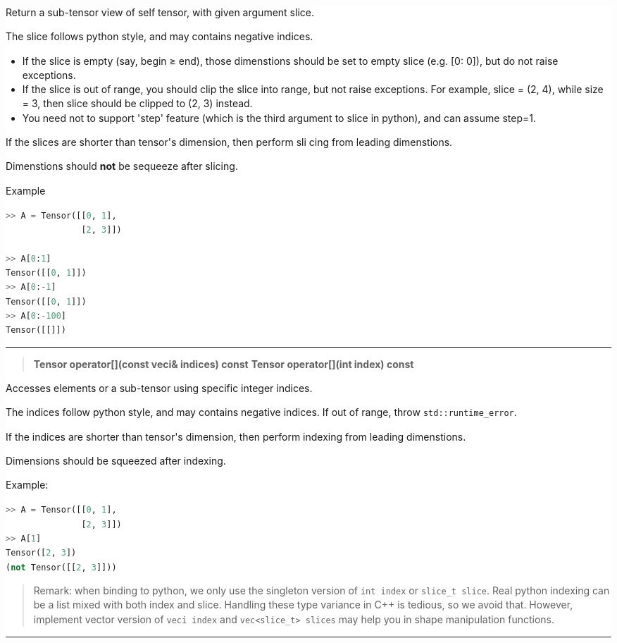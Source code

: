 Return a sub-tensor view of self tensor, with given argument slice.

The slice follows python style, and may contains negative indices. 
- If the slice is empty (say, begin $\ge$ end), those dimenstions should be set to empty slice (e.g. [0: 0]), but do not raise exceptions. 
- If the slice is out of range, you should clip the slice into range, but not raise exceptions. For example, slice = (2, 4), while size = 3, then slice should be clipped to (2, 3) instead.
- You need not to support 'step' feature (which is the third argument to slice in python), and can assume step=1.


If the slices are shorter than tensor's dimension, then perform sli cing from leading dimenstions.

Dimenstions should **not** be sequeeze after slicing.

Example
```python
>> A = Tensor([[0, 1], 
               [2, 3]])

>> A[0:1]
Tensor([[0, 1]])
>> A[0:-1]
Tensor([[0, 1]])
>> A[0:-100]
Tensor([[]])
```

---
> **Tensor operator[](const veci& indices) const**
> **Tensor operator[](int index) const**

Accesses elements or a sub-tensor using specific integer indices.

The indices follow python style, and may contains negative indices. If out of range, throw `std::runtime_error`.

If the indices are shorter than tensor's dimension, then perform indexing from leading dimenstions.

Dimensions should be squeezed after indexing.

Example:
```python
>> A = Tensor([[0, 1], 
               [2, 3]])
>> A[1]
Tensor([2, 3])
(not Tensor([[2, 3]]))
```


> Remark: when binding to python, we only use the singleton version of `int index` or `slice_t slice`. Real python indexing can be a list mixed with both index and slice. Handling these type variance in C++ is tedious, so we avoid that.
> However, implement vector version of `veci index` and `vec<slice_t> slices` may help you in shape manipulation functions.

---
